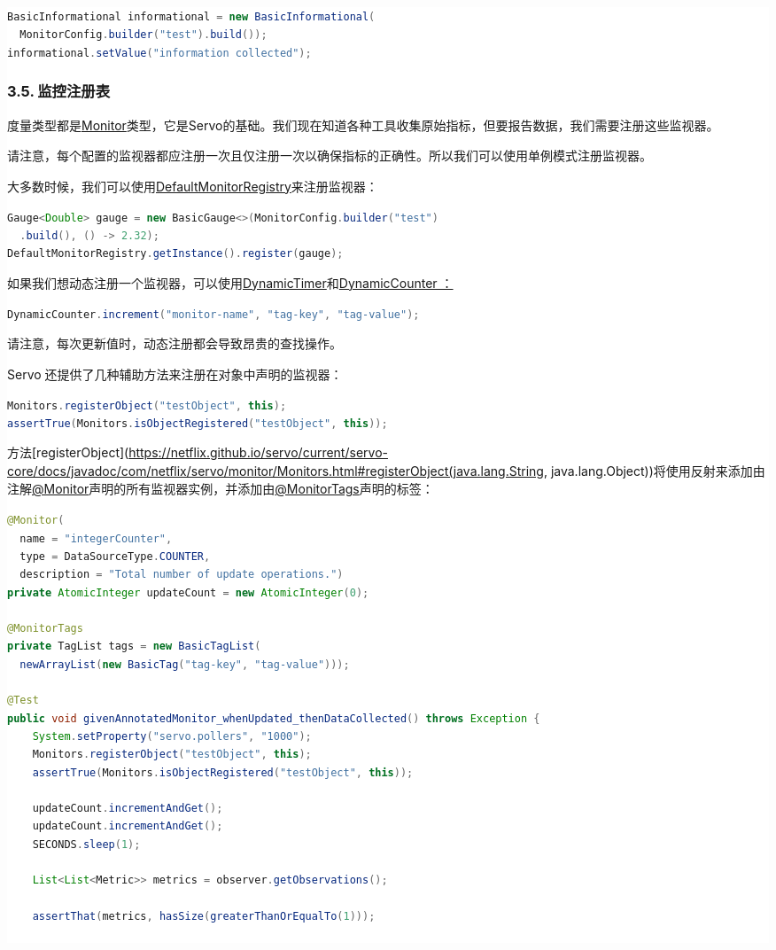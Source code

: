```java
BasicInformational informational = new BasicInformational(
  MonitorConfig.builder("test").build());
informational.setValue("information collected");
```

### 3.5. 监控注册表

度量类型都是[Monitor](https://netflix.github.io/servo/current/servo-core/docs/javadoc/com/netflix/servo/monitor/Monitor.html)类型，它是Servo的基础。我们现在知道各种工具收集原始指标，但要报告数据，我们需要注册这些监视器。

请注意，每个配置的监视器都应注册一次且仅注册一次以确保指标的正确性。所以我们可以使用单例模式注册监视器。

大多数时候，我们可以使用[DefaultMonitorRegistry](https://netflix.github.io/servo/current/servo-core/docs/javadoc/com/netflix/servo/DefaultMonitorRegistry.html)来注册监视器：

```java
Gauge<Double> gauge = new BasicGauge<>(MonitorConfig.builder("test")
  .build(), () -> 2.32);
DefaultMonitorRegistry.getInstance().register(gauge);
```

如果我们想动态注册一个监视器，可以使用[DynamicTimer](https://netflix.github.io/servo/current/servo-core/docs/javadoc/com/netflix/servo/monitor/DynamicTimer.html)和[DynamicCounter ：](https://netflix.github.io/servo/current/servo-core/docs/javadoc/com/netflix/servo/monitor/DynamicCounter.html)

```java
DynamicCounter.increment("monitor-name", "tag-key", "tag-value");
```

请注意，每次更新值时，动态注册都会导致昂贵的查找操作。

Servo 还提供了几种辅助方法来注册在对象中声明的监视器：

```java
Monitors.registerObject("testObject", this);
assertTrue(Monitors.isObjectRegistered("testObject", this));
```

方法[registerObject](https://netflix.github.io/servo/current/servo-core/docs/javadoc/com/netflix/servo/monitor/Monitors.html#registerObject(java.lang.String, java.lang.Object))将使用反射来添加由注解[@Monitor](https://netflix.github.io/servo/current/servo-core/docs/javadoc/com/netflix/servo/annotations/Monitor.html)声明的所有监视器实例，并添加由[@MonitorTags](https://netflix.github.io/servo/current/servo-core/docs/javadoc/com/netflix/servo/annotations/MonitorTags.html)声明的标签：

```java
@Monitor(
  name = "integerCounter",
  type = DataSourceType.COUNTER,
  description = "Total number of update operations.")
private AtomicInteger updateCount = new AtomicInteger(0);

@MonitorTags
private TagList tags = new BasicTagList(
  newArrayList(new BasicTag("tag-key", "tag-value")));

@Test
public void givenAnnotatedMonitor_whenUpdated_thenDataCollected() throws Exception {
    System.setProperty("servo.pollers", "1000");
    Monitors.registerObject("testObject", this);
    assertTrue(Monitors.isObjectRegistered("testObject", this));

    updateCount.incrementAndGet();
    updateCount.incrementAndGet();
    SECONDS.sleep(1);

    List<List<Metric>> metrics = observer.getObservations();
 
    assertThat(metrics, hasSize(greaterThanOrEqualTo(1)));
 
```